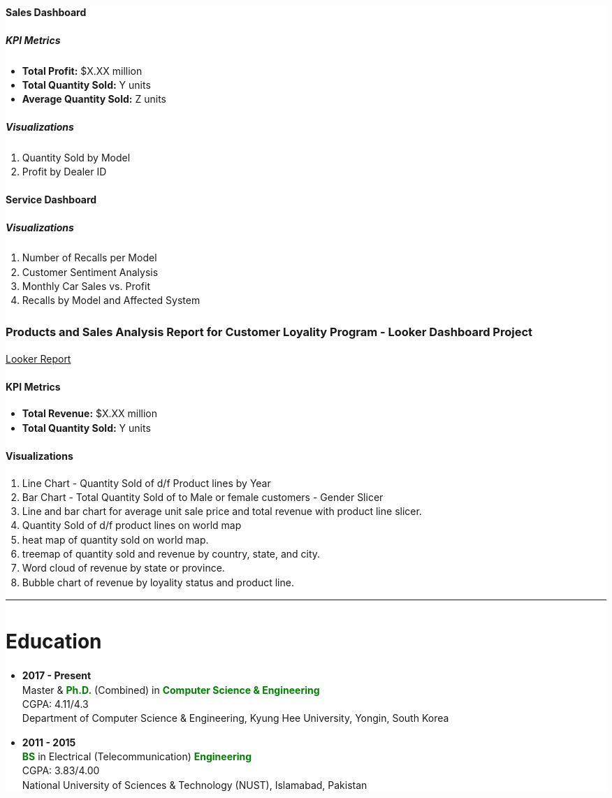 #### Sales Dashboard

##### KPI Metrics
- **Total Profit:** $X.XX million
- **Total Quantity Sold:** Y units
- **Average Quantity Sold:** Z units

##### Visualizations
1. Quantity Sold by Model  
2. Profit by Dealer ID

#### Service Dashboard

##### Visualizations
1. Number of Recalls per Model
2. Customer Sentiment Analysis
3. Monthly Car Sales vs. Profit
4. Recalls by Model and Affected System


### Products and Sales Analysis Report for Customer Loyality Program - Looker Dashboard Project
<span class="w3-tag w3-black">[Looker Report](https://lookerstudio.google.com/reporting/67fb7926-d78a-40d4-9d30-ee42b3945d6e)</span>

#### KPI Metrics
- **Total Revenue:** $X.XX million
- **Total Quantity Sold:** Y units

#### Visualizations
1. Line Chart - Quantity Sold of d/f Product lines by Year  
1. Bar Chart - Total Quantity Sold of to Male or female customers - Gender Slicer 
1. Line and bar chart for average unit sale price and total revenue with product line slicer.
1. Quantity Sold of d/f product lines on world map
1. heat map of quantity sold on world map.
1. treemap of quantity sold and revenue by country, state, and city.
1. Word cloud of revenue by state or province.
1. Bubble chart of revenue by loyality status and product line.

---

# Education
- **2017 - Present**  
  Master & <span style="color:green; font-weight:bold;">Ph.D.</span> (Combined) in <span style="color:green; font-weight:bold;">Computer Science & Engineering</span>  
  CGPA: 4.11/4.3  
  Department of Computer Science & Engineering, Kyung Hee University, Yongin, South Korea  

- **2011 - 2015**  
  <span style="color:green; font-weight:bold;">BS</span> in Electrical (Telecommunication) <span style="color:green; font-weight:bold;">Engineering</span>  
  CGPA: 3.83/4.00  
  National University of Sciences & Technology (NUST), Islamabad, Pakistan 
